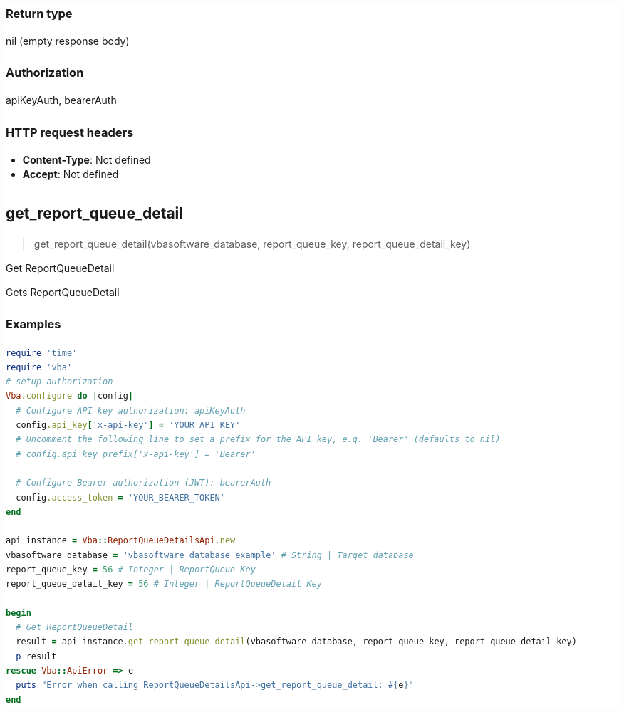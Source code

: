 ### Return type

nil (empty response body)

### Authorization

[apiKeyAuth](../README.md#apiKeyAuth), [bearerAuth](../README.md#bearerAuth)

### HTTP request headers

- **Content-Type**: Not defined
- **Accept**: Not defined


## get_report_queue_detail

> <ReportQueueDetailVBAResponse> get_report_queue_detail(vbasoftware_database, report_queue_key, report_queue_detail_key)

Get ReportQueueDetail

Gets ReportQueueDetail

### Examples

```ruby
require 'time'
require 'vba'
# setup authorization
Vba.configure do |config|
  # Configure API key authorization: apiKeyAuth
  config.api_key['x-api-key'] = 'YOUR API KEY'
  # Uncomment the following line to set a prefix for the API key, e.g. 'Bearer' (defaults to nil)
  # config.api_key_prefix['x-api-key'] = 'Bearer'

  # Configure Bearer authorization (JWT): bearerAuth
  config.access_token = 'YOUR_BEARER_TOKEN'
end

api_instance = Vba::ReportQueueDetailsApi.new
vbasoftware_database = 'vbasoftware_database_example' # String | Target database
report_queue_key = 56 # Integer | ReportQueue Key
report_queue_detail_key = 56 # Integer | ReportQueueDetail Key

begin
  # Get ReportQueueDetail
  result = api_instance.get_report_queue_detail(vbasoftware_database, report_queue_key, report_queue_detail_key)
  p result
rescue Vba::ApiError => e
  puts "Error when calling ReportQueueDetailsApi->get_report_queue_detail: #{e}"
end
```
